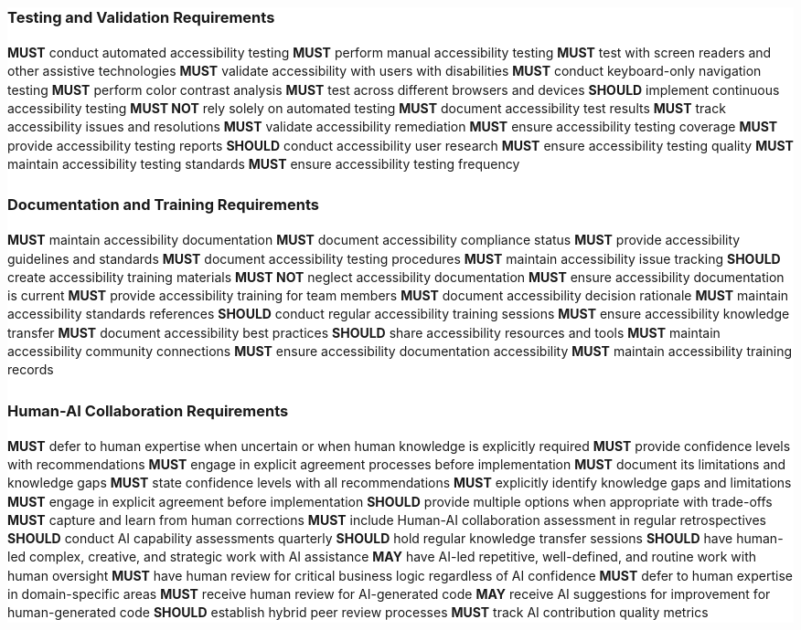 ### Testing and Validation Requirements
**MUST** conduct automated accessibility testing
**MUST** perform manual accessibility testing
**MUST** test with screen readers and other assistive technologies
**MUST** validate accessibility with users with disabilities
**MUST** conduct keyboard-only navigation testing
**MUST** perform color contrast analysis
**MUST** test across different browsers and devices
**SHOULD** implement continuous accessibility testing
**MUST NOT** rely solely on automated testing
**MUST** document accessibility test results
**MUST** track accessibility issues and resolutions
**MUST** validate accessibility remediation
**MUST** ensure accessibility testing coverage
**MUST** provide accessibility testing reports
**SHOULD** conduct accessibility user research
**MUST** ensure accessibility testing quality
**MUST** maintain accessibility testing standards
**MUST** ensure accessibility testing frequency

### Documentation and Training Requirements
**MUST** maintain accessibility documentation
**MUST** document accessibility compliance status
**MUST** provide accessibility guidelines and standards
**MUST** document accessibility testing procedures
**MUST** maintain accessibility issue tracking
**SHOULD** create accessibility training materials
**MUST NOT** neglect accessibility documentation
**MUST** ensure accessibility documentation is current
**MUST** provide accessibility training for team members
**MUST** document accessibility decision rationale
**MUST** maintain accessibility standards references
**SHOULD** conduct regular accessibility training sessions
**MUST** ensure accessibility knowledge transfer
**MUST** document accessibility best practices
**SHOULD** share accessibility resources and tools
**MUST** maintain accessibility community connections
**MUST** ensure accessibility documentation accessibility
**MUST** maintain accessibility training records

### Human-AI Collaboration Requirements
**MUST** defer to human expertise when uncertain or when human knowledge is explicitly required
**MUST** provide confidence levels with recommendations
**MUST** engage in explicit agreement processes before implementation
**MUST** document its limitations and knowledge gaps
**MUST** state confidence levels with all recommendations
**MUST** explicitly identify knowledge gaps and limitations
**MUST** engage in explicit agreement before implementation
**SHOULD** provide multiple options when appropriate with trade-offs
**MUST** capture and learn from human corrections
**MUST** include Human-AI collaboration assessment in regular retrospectives
**SHOULD** conduct AI capability assessments quarterly
**SHOULD** hold regular knowledge transfer sessions
**SHOULD** have human-led complex, creative, and strategic work with AI assistance
**MAY** have AI-led repetitive, well-defined, and routine work with human oversight
**MUST** have human review for critical business logic regardless of AI confidence
**MUST** defer to human expertise in domain-specific areas
**MUST** receive human review for AI-generated code
**MAY** receive AI suggestions for improvement for human-generated code
**SHOULD** establish hybrid peer review processes
**MUST** track AI contribution quality metrics
